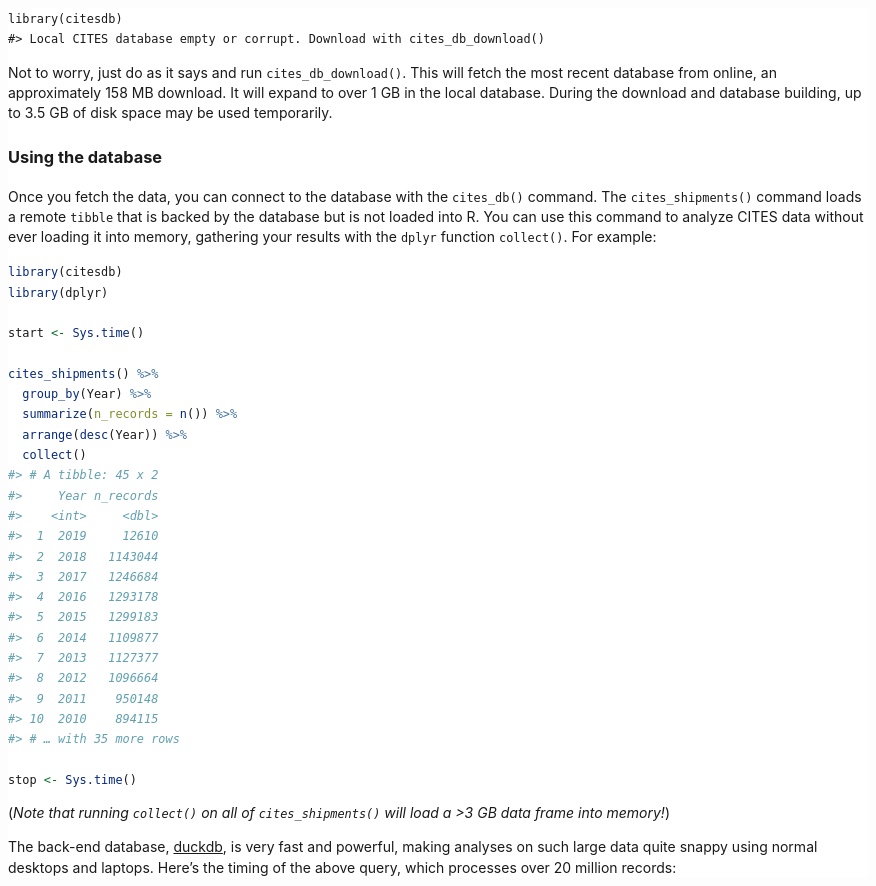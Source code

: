     library(citesdb)
    #> Local CITES database empty or corrupt. Download with cites_db_download()

Not to worry, just do as it says and run `cites_db_download()`. This
will fetch the most recent database from online, an approximately 158 MB
download. It will expand to over 1 GB in the local database. During the
download and database building, up to 3.5 GB of disk space may be used
temporarily.

### Using the database

Once you fetch the data, you can connect to the database with the
`cites_db()` command. The `cites_shipments()` command loads a remote
`tibble` that is backed by the database but is not loaded into R. You
can use this command to analyze CITES data without ever loading it into
memory, gathering your results with the `dplyr` function `collect()`.
For example:

``` r
library(citesdb)
library(dplyr)

start <- Sys.time()

cites_shipments() %>%
  group_by(Year) %>%
  summarize(n_records = n()) %>%
  arrange(desc(Year)) %>%
  collect()
#> # A tibble: 45 x 2
#>     Year n_records
#>    <int>     <dbl>
#>  1  2019     12610
#>  2  2018   1143044
#>  3  2017   1246684
#>  4  2016   1293178
#>  5  2015   1299183
#>  6  2014   1109877
#>  7  2013   1127377
#>  8  2012   1096664
#>  9  2011    950148
#> 10  2010    894115
#> # … with 35 more rows

stop <- Sys.time()
```

(*Note that running `collect()` on all of `cites_shipments()` will load
a \>3 GB data frame into memory\!*)

The back-end database, [duckdb](https://duckdb.org/), is very fast and
powerful, making analyses on such large data quite snappy using normal
desktops and laptops. Here’s the timing of the above query, which
processes over 20 million records:

